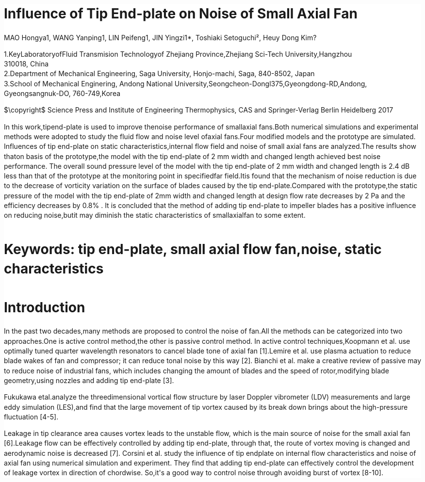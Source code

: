 # Influence of Tip End-plate on Noise of Small Axial Fan

MAO Hongya1, WANG Yanping1, LIN Peifeng1, JIN Yingzi1\*, Toshiaki Setoguchi², Heuy Dong Kim?

1.KeyLaboratoryofFluid Transmision Technologyof Zhejiang Province,Zhejiang Sci-Tech University,Hangzhou   
310018, China   
2.Department of Mechanical Engineering, Saga University, Honjo-machi, Saga, 840-8502, Japan   
3.School of Mechanical Enginering, Andong National University,Seongcheon-Dongl375,Gyeongdong-RD,Andong,   
Gyeongsangnuk-DO, 760-749,Korea

$\copyright$ Science Press and Institute of Engineering Thermophysics, CAS and Springer-Verlag Berlin Heidelberg 2017

In this work,tipend-plate is used to improve thenoise performance of smallaxial fans.Both numerical simulations and experimental methods were adopted to study the fluid flow and noise level ofaxial fans.Four modified models and the prototype are simulated. Influences of tip end-plate on static characteristics,internal flow field and noise of small axial fans are analyzed.The results show thaton basis of the prototype,the model with the tip end-plate of $2 ~ \mathrm { m m }$ width and changed length achieved best noise performance. The overall sound pressure level of the model with the tip end-plate of $2 ~ \mathrm { m m }$ width and changed length is $2 . 4 ~ \mathrm { d B }$ less than that of the prototype at the monitoring point in specifiedfar field.Itis found that the mechanism of noise reduction is due to the decrease of vorticity variation on the surface of blades caused by the tip end-plate.Compared with the prototype,the static pressure of the model with the tip end-plate of $2 \mathrm { m m }$ width and changed length at design flow rate decreases by 2 Pa and the efficiency decreases by $0 . 8 \%$ . It is concluded that the method of adding tip end-plate to impeller blades has a positive influence on reducing noise,butit may diminish the static characteristics of smallaxialfan to some extent.

# Keywords: tip end-plate, small axial flow fan,noise, static characteristics

# Introduction

In the past two decades,many methods are proposed to control the noise of fan.All the methods can be categorized into two approaches.One is active control method,the other is passive control method. In active control techniques,Koopmann et al. use optimally tuned quarter wavelength resonators to cancel blade tone of axial fan [1].Lemire et al. use plasma actuation to reduce blade wakes of fan and compressor; it can reduce tonal noise by this way [2]. Bianchi et al. make a creative review of passive may to reduce noise of industrial fans, which includes changing the amount of blades and the speed of rotor,modifying blade geometry,using nozzles and adding tip end-plate [3].

Fukukawa etal.analyze the threedimensional vortical flow structure by laser Doppler vibrometer (LDV) measurements and large eddy simulation (LES),and find that the large movement of tip vortex caused by its break down brings about the high-pressure fluctuation [4-5].

Leakage in tip clearance area causes vortex leads to the unstable flow, which is the main source of noise for the small axial fan [6].Leakage flow can be effectively controlled by adding tip end-plate, through that, the route of vortex moving is changed and aerodynamic noise is decreased [7]. Corsini et al. study the influence of tip endplate on internal flow characteristics and noise of axial fan using numerical simulation and experiment. They find that adding tip end-plate can effectively control the development of leakage vortex in direction of chordwise. So,it's a good way to control noise through avoiding burst of vortex [8-10].
